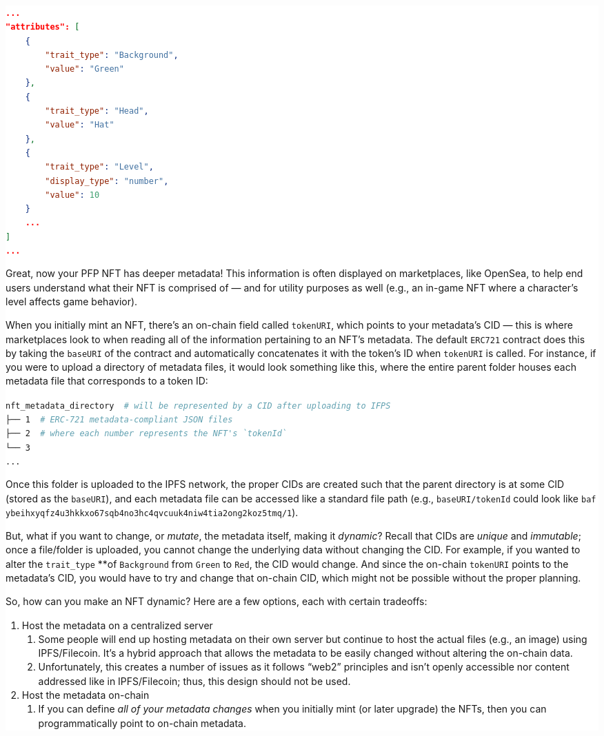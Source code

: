 ```json
...
"attributes": [
	{
	    "trait_type": "Background",
	    "value": "Green"
	},
	{
	    "trait_type": "Head",
	    "value": "Hat"
	},
	{
	    "trait_type": "Level",
	    "display_type": "number", 
	    "value": 10
	}
	...
]
...
```

Great, now your PFP NFT has deeper metadata! This information is often displayed on marketplaces, like OpenSea, to help end users understand what their NFT is comprised of — and for utility purposes as well (e.g., an in-game NFT where a character’s level affects game behavior). 

When you initially mint an NFT, there’s an on-chain field called `tokenURI`, which points to your metadata’s CID — this is where marketplaces look to when reading all of the information pertaining to an NFT’s metadata. The default `ERC721` contract does this by taking the `baseURI` of the contract and automatically concatenates it with the token’s ID when `tokenURI` is called. For instance, if you were to upload a directory of metadata files, it would look something like this, where the entire parent folder houses each metadata file that corresponds to a token ID:

```bash
nft_metadata_directory  # will be represented by a CID after uploading to IFPS
├── 1  # ERC-721 metadata-compliant JSON files
├── 2  # where each number represents the NFT's `tokenId`
└── 3 
...
```

Once this folder is uploaded to the IPFS network, the proper CIDs are created such that the parent directory is at some CID (stored as the `baseURI`), and each metadata file can be accessed like a standard file path (e.g., `baseURI/tokenId` could look like `bafybeihxyqfz4u3hkkxo67sqb4no3hc4qvcuuk4niw4tia2ong2koz5tmq/1`).

But, what if you want to change, or *mutate*, the metadata itself, making it *dynamic*? Recall that CIDs are *unique* and *immutable*; once a file/folder is uploaded, you cannot change the underlying data without changing the CID. For example, if you wanted to alter the `trait_type` **of `Background` from `Green` to `Red`, the CID would change. And since the on-chain `tokenURI` points to the metadata’s CID, you would have to try and change that on-chain CID, which might not be possible without the proper planning.

So, how can you make an NFT dynamic? Here are a few options, each with certain tradeoffs:

1. Host the metadata on a centralized server
    1. Some people will end up hosting metadata on their own server but continue to host the actual files (e.g., an image) using IPFS/Filecoin. It’s a hybrid approach that allows the metadata to be easily changed without altering the on-chain data.
    2. Unfortunately, this creates a number of issues as it follows “web2” principles and isn’t openly accessible nor content addressed like in IPFS/Filecoin; thus, this design should not be used.
2. Host the metadata on-chain
    1. If you can define *all of your metadata changes* when you initially mint (or later upgrade) the NFTs, then you can programmatically point to on-chain metadata. 